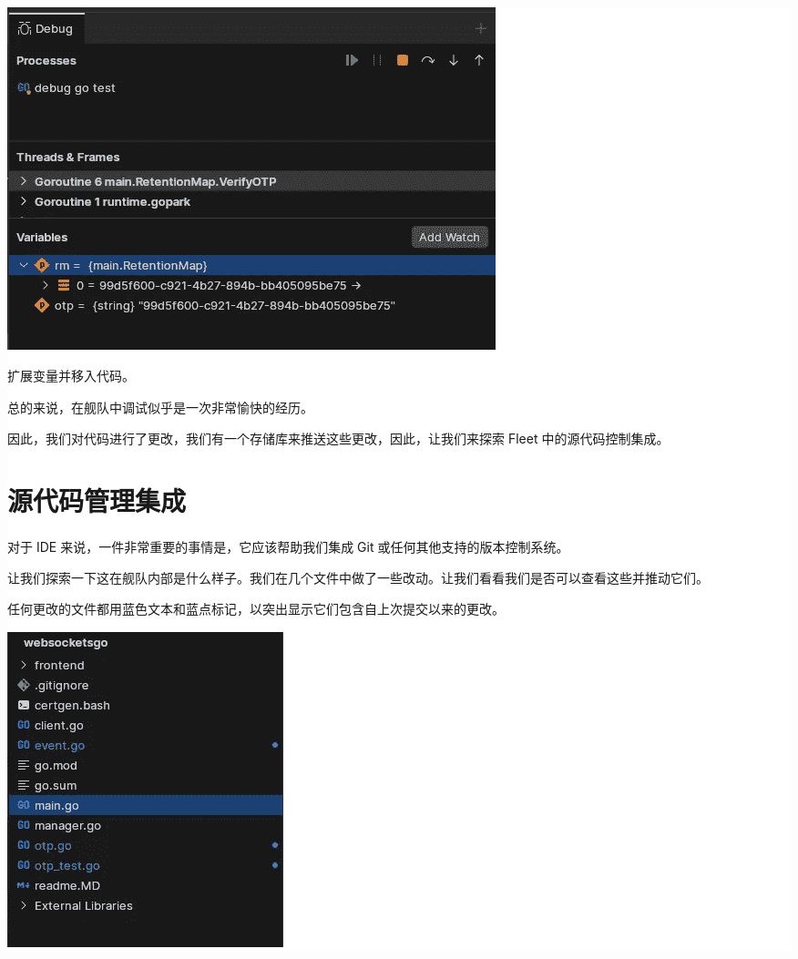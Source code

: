 ![](img/8bbb1ebc4900b3e11eb3d1013ef12839.png)

扩展变量并移入代码。

总的来说，在舰队中调试似乎是一次非常愉快的经历。

因此，我们对代码进行了更改，我们有一个存储库来推送这些更改，因此，让我们来探索 Fleet 中的源代码控制集成。

# 源代码管理集成

对于 IDE 来说，一件非常重要的事情是，它应该帮助我们集成 Git 或任何其他支持的版本控制系统。

让我们探索一下这在舰队内部是什么样子。我们在几个文件中做了一些改动。让我们看看我们是否可以查看这些并推动它们。

任何更改的文件都用蓝色文本和蓝点标记，以突出显示它们包含自上次提交以来的更改。

![](img/c61d7529aca0baf3ef0ba81fe29ec9fe.png)
